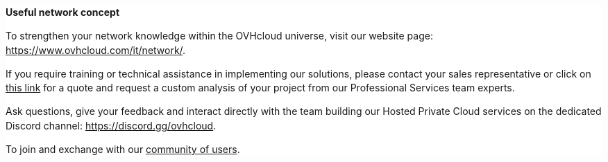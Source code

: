 **Useful network concept**

To strengthen your network knowledge within the OVHcloud universe, visit our website page: <https://www.ovhcloud.com/it/network/>.

If you require training or technical assistance in implementing our solutions, please contact your sales representative or click on [this link](/links/professional-services) for a quote and request a custom analysis of your project from our Professional Services team experts.

Ask questions, give your feedback and interact directly with the team building our Hosted Private Cloud services on the dedicated Discord channel: <https://discord.gg/ovhcloud>. 

To join and exchange with our [community of users](/links/community).
